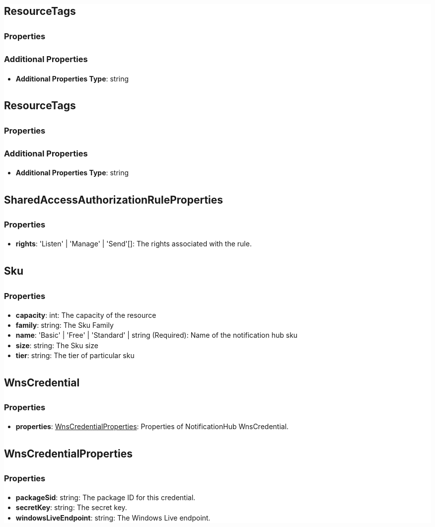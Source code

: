 ## ResourceTags
### Properties
### Additional Properties
* **Additional Properties Type**: string

## ResourceTags
### Properties
### Additional Properties
* **Additional Properties Type**: string

## SharedAccessAuthorizationRuleProperties
### Properties
* **rights**: 'Listen' | 'Manage' | 'Send'[]: The rights associated with the rule.

## Sku
### Properties
* **capacity**: int: The capacity of the resource
* **family**: string: The Sku Family
* **name**: 'Basic' | 'Free' | 'Standard' | string (Required): Name of the notification hub sku
* **size**: string: The Sku size
* **tier**: string: The tier of particular sku

## WnsCredential
### Properties
* **properties**: [WnsCredentialProperties](#wnscredentialproperties): Properties of NotificationHub WnsCredential.

## WnsCredentialProperties
### Properties
* **packageSid**: string: The package ID for this credential.
* **secretKey**: string: The secret key.
* **windowsLiveEndpoint**: string: The Windows Live endpoint.

